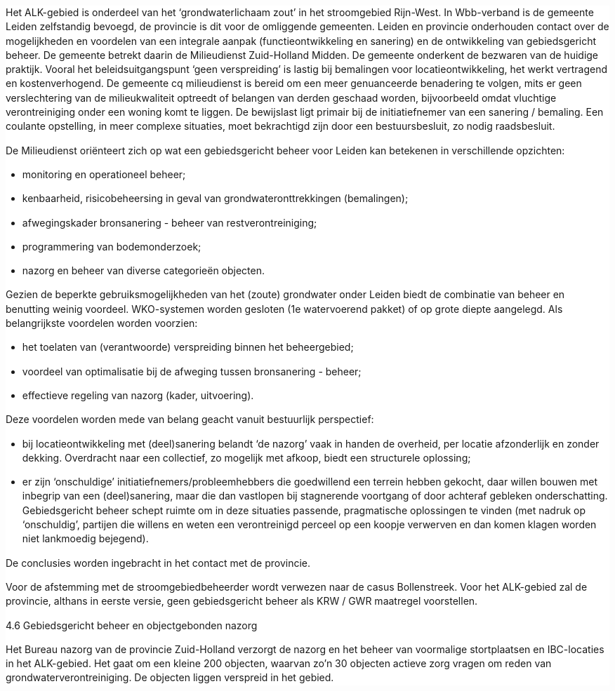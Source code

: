 Het ALK-gebied is onderdeel van het ‘grondwaterlichaam zout’ in het stroomgebied Rijn-West. In Wbb-verband is de gemeente Leiden zelfstandig bevoegd, de provincie is dit voor de omliggende gemeenten. Leiden en provincie onderhouden contact over de mogelijkheden en voordelen van een integrale aanpak (functieontwikkeling en sanering) en de ontwikkeling van gebiedsgericht beheer. De gemeente betrekt daarin de Milieudienst Zuid-Holland Midden. De gemeente onderkent de bezwaren van de huidige praktijk. Vooral het beleidsuitgangspunt ‘geen verspreiding’ is lastig bij bemalingen voor locatieontwikkeling, het werkt vertragend en kostenverhogend. De gemeente cq milieudienst is bereid om een meer genuanceerde benadering te volgen, mits er geen verslechtering van de milieukwaliteit optreedt of belangen van derden geschaad worden, bijvoorbeeld omdat vluchtige verontreiniging onder een woning komt te liggen. De bewijslast ligt primair bij de initiatiefnemer van een sanering / bemaling. Een coulante opstelling, in meer complexe situaties, moet bekrachtigd zijn door een bestuursbesluit, zo nodig raadsbesluit. 

De Milieudienst oriënteert zich op wat een gebiedsgericht beheer voor Leiden kan betekenen in verschillende opzichten: 

- monitoring en operationeel beheer; 

- kenbaarheid, risicobeheersing in geval van grondwateronttrekkingen (bemalingen); 


- afwegingskader bronsanering - beheer van restverontreiniging; 

- programmering van bodemonderzoek; 

- nazorg en beheer van diverse categorieën objecten. 

 Gezien de beperkte gebruiksmogelijkheden van het (zoute) grondwater onder Leiden biedt de combinatie van beheer en benutting weinig voordeel. WKO-systemen worden gesloten (1e watervoerend pakket) of op grote diepte aangelegd. Als belangrijkste voordelen worden voorzien: 

- het toelaten van (verantwoorde) verspreiding binnen het beheergebied; 

- voordeel van optimalisatie bij de afweging tussen bronsanering - beheer; 

- effectieve regeling van nazorg (kader, uitvoering). 

Deze voordelen worden mede van belang geacht vanuit bestuurlijk perspectief: 

- bij locatieontwikkeling met (deel)sanering belandt ‘de nazorg’ vaak in handen de overheid,     per locatie afzonderlijk en zonder dekking. Overdracht naar een collectief, zo mogelijk met     afkoop, biedt een structurele oplossing; 

- er zijn ‘onschuldige’ initiatiefnemers/probleemhebbers die goedwillend een terrein hebben     gekocht, daar willen bouwen met inbegrip van een (deel)sanering, maar die dan vastlopen     bij stagnerende voortgang of door achteraf gebleken onderschatting. Gebiedsgericht beheer     schept ruimte om in deze situaties passende, pragmatische oplossingen te vinden (met     nadruk op ‘onschuldig’, partijen die willens en weten een verontreinigd perceel op een     koopje verwerven en dan komen klagen worden niet lankmoedig bejegend). 

De conclusies worden ingebracht in het contact met de provincie. 

Voor de afstemming met de stroomgebiedbeheerder wordt verwezen naar de casus Bollenstreek. Voor het ALK-gebied zal de provincie, althans in eerste versie, geen gebiedsgericht beheer als KRW / GWR maatregel voorstellen. 

4.6 Gebiedsgericht beheer en objectgebonden nazorg 

Het Bureau nazorg van de provincie Zuid-Holland verzorgt de nazorg en het beheer van voormalige stortplaatsen en IBC-locaties in het ALK-gebied. Het gaat om een kleine 200 objecten, waarvan zo’n 30 objecten actieve zorg vragen om reden van grondwaterverontreiniging. De objecten liggen verspreid in het gebied. 
